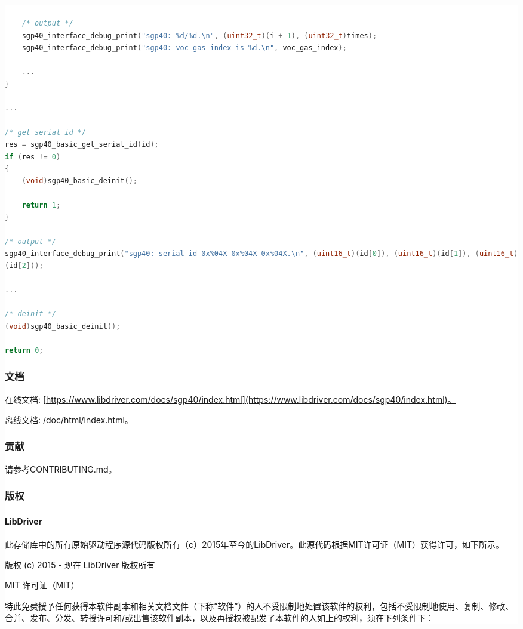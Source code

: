 ```C

    /* output */
    sgp40_interface_debug_print("sgp40: %d/%d.\n", (uint32_t)(i + 1), (uint32_t)times);
    sgp40_interface_debug_print("sgp40: voc gas index is %d.\n", voc_gas_index);
    
    ...
}

...

/* get serial id */
res = sgp40_basic_get_serial_id(id);
if (res != 0)
{
    (void)sgp40_basic_deinit();

    return 1;
}

/* output */
sgp40_interface_debug_print("sgp40: serial id 0x%04X 0x%04X 0x%04X.\n", (uint16_t)(id[0]), (uint16_t)(id[1]), (uint16_t)(id[2]));  

...
    
/* deinit */
(void)sgp40_basic_deinit();

return 0;
```

### 文档

在线文档: [https://www.libdriver.com/docs/sgp40/index.html](https://www.libdriver.com/docs/sgp40/index.html)。

离线文档: /doc/html/index.html。

### 贡献

请参考CONTRIBUTING.md。

### 版权

#### LibDriver

此存储库中的所有原始驱动程序源代码版权所有（c）2015年至今的LibDriver。此源代码根据MIT许可证（MIT）获得许可，如下所示。

版权 (c) 2015 - 现在 LibDriver 版权所有

MIT 许可证（MIT）

特此免费授予任何获得本软件副本和相关文档文件（下称“软件”）的人不受限制地处置该软件的权利，包括不受限制地使用、复制、修改、合并、发布、分发、转授许可和/或出售该软件副本，以及再授权被配发了本软件的人如上的权利，须在下列条件下：
